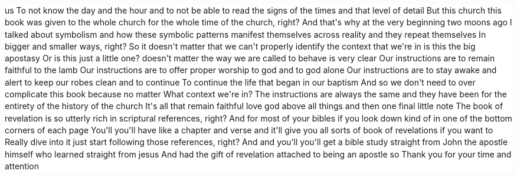 us To not know the day and the hour and to not be able to read the signs of the times and that level of detail But this church this book was given to the whole church for the whole time of the church, right? And that's why at the very beginning two moons ago I talked about symbolism and how these symbolic patterns manifest themselves across reality and they repeat themselves In bigger and smaller ways, right? So it doesn't matter that we can't properly identify the context that we're in is this the big apostasy Or is this just a little one? doesn't matter the way we are called to behave is very clear Our instructions are to remain faithful to the lamb Our instructions are to offer proper worship to god and to god alone Our instructions are to stay awake and alert to keep our robes clean and to continue To continue the life that began in our baptism And so we don't need to over complicate this book because no matter What context we're in? The instructions are always the same and they have been for the entirety of the history of the church It's all that remain faithful love god above all things and then one final little note The book of revelation is so utterly rich in scriptural references, right? And for most of your bibles if you look down kind of in one of the bottom corners of each page You'll you'll have like a chapter and verse and it'll give you all sorts of book of revelations if you want to Really dive into it just start following those references, right? And and you'll you'll get a bible study straight from John the apostle himself who learned straight from jesus And had the gift of revelation attached to being an apostle so Thank you for your time and attention